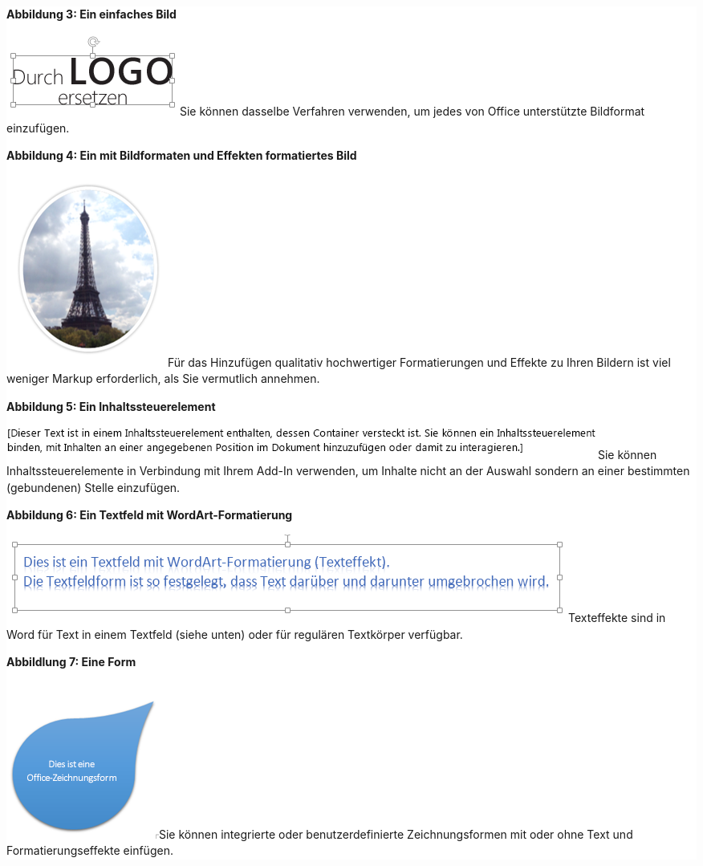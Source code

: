 **Abbildung 3: Ein einfaches Bild**


![Bild eines Logos.](../../images/off15app_CreateWdAppUsingOOXML_fig03.png)Sie können dasselbe Verfahren verwenden, um jedes von Office unterstützte Bildformat einzufügen.

**Abbildung 4: Ein mit Bildformaten und Effekten formatiertes Bild**


![Formatiertes Bild in Word 2013.](../../images/off15app_CreateWdAppUsingOOXML_fig04.png)Für das Hinzufügen qualitativ hochwertiger Formatierungen und Effekte zu Ihren Bildern ist viel weniger Markup erforderlich, als Sie vermutlich annehmen.

**Abbildung 5: Ein Inhaltssteuerelement**


![Text innerhalb von begrenzten Inhaltssteuerungselementen.](../../images/off15app_CreateWdAppUsingOOXML_fig05.png)Sie können Inhaltssteuerelemente in Verbindung mit Ihrem Add-In verwenden, um Inhalte nicht an der Auswahl sondern an einer bestimmten (gebundenen) Stelle einzufügen.

**Abbildung 6: Ein Textfeld mit WordArt-Formatierung**


![Mit WordArt-Texteffekten formatierter Text.](../../images/off15app_CreateWdAppUsingOOXML_fig06.png)Texteffekte sind in Word für Text in einem Textfeld (siehe unten) oder für regulären Textkörper verfügbar.

**Abbildlung 7: Eine Form**


![Eine Office 2013-Zeichnungsform in Word 2013.](../../images/off15app_CreateWdAppUsingOOXML_fig07.png)Sie können integrierte oder benutzerdefinierte Zeichnungsformen mit oder ohne Text und Formatierungseffekte einfügen.
